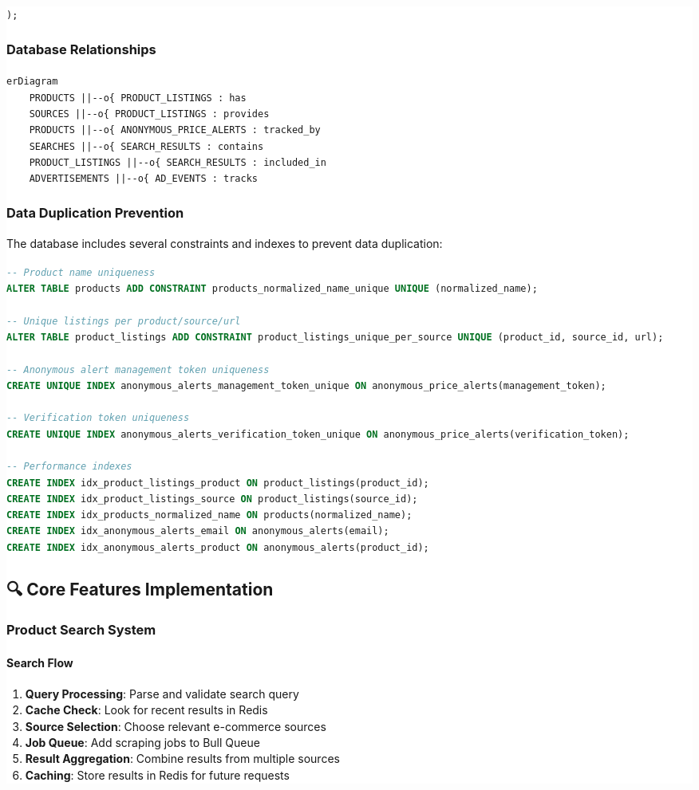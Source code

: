```sql
);
```

### Database Relationships

```mermaid
erDiagram
    PRODUCTS ||--o{ PRODUCT_LISTINGS : has
    SOURCES ||--o{ PRODUCT_LISTINGS : provides
    PRODUCTS ||--o{ ANONYMOUS_PRICE_ALERTS : tracked_by
    SEARCHES ||--o{ SEARCH_RESULTS : contains
    PRODUCT_LISTINGS ||--o{ SEARCH_RESULTS : included_in
    ADVERTISEMENTS ||--o{ AD_EVENTS : tracks
```

### Data Duplication Prevention

The database includes several constraints and indexes to prevent data duplication:

```sql
-- Product name uniqueness
ALTER TABLE products ADD CONSTRAINT products_normalized_name_unique UNIQUE (normalized_name);

-- Unique listings per product/source/url
ALTER TABLE product_listings ADD CONSTRAINT product_listings_unique_per_source UNIQUE (product_id, source_id, url);

-- Anonymous alert management token uniqueness
CREATE UNIQUE INDEX anonymous_alerts_management_token_unique ON anonymous_price_alerts(management_token);

-- Verification token uniqueness
CREATE UNIQUE INDEX anonymous_alerts_verification_token_unique ON anonymous_price_alerts(verification_token);

-- Performance indexes
CREATE INDEX idx_product_listings_product ON product_listings(product_id);
CREATE INDEX idx_product_listings_source ON product_listings(source_id);
CREATE INDEX idx_products_normalized_name ON products(normalized_name);
CREATE INDEX idx_anonymous_alerts_email ON anonymous_alerts(email);
CREATE INDEX idx_anonymous_alerts_product ON anonymous_alerts(product_id);
```

## 🔍 Core Features Implementation

### Product Search System

#### Search Flow

1. **Query Processing**: Parse and validate search query
2. **Cache Check**: Look for recent results in Redis
3. **Source Selection**: Choose relevant e-commerce sources
4. **Job Queue**: Add scraping jobs to Bull Queue
5. **Result Aggregation**: Combine results from multiple sources
6. **Caching**: Store results in Redis for future requests
